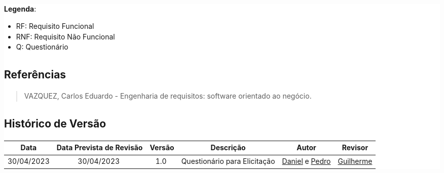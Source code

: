 **Legenda**:
- RF: Requisito Funcional
- RNF: Requisito Não Funcional
- Q: Questionário



## Referências
> VAZQUEZ, Carlos Eduardo - Engenharia de requisitos: software orientado ao negócio.

## Histórico de Versão

| Data | Data Prevista de Revisão | Versão | Descrição | Autor | Revisor |
| :--: | :--: | :--: | :--: | :--: | :--: |
| 30/04/2023 | 30/04/2023 |  1.0   | Questionário para Elicitação | [Daniel](https://github.com/daniel-de-sousa) e [Pedro](https://github.com/pedrobarbosaocb) | [Guilherme](https://github.com/guilhermekishimoto) |
